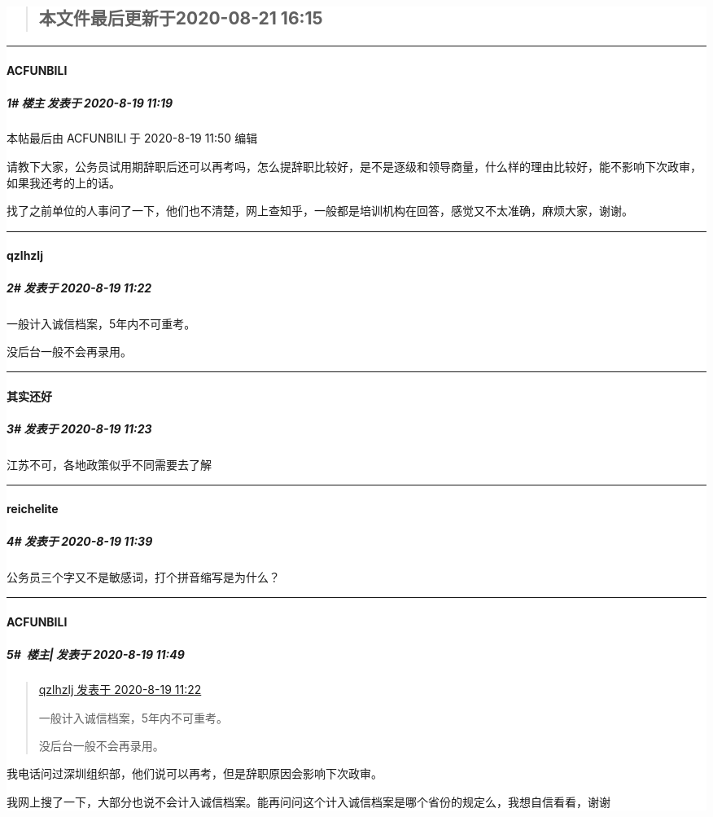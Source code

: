 > ## **本文件最后更新于2020-08-21 16:15** 


-----

####  ACFUNBILI  
##### 1#       楼主       发表于 2020-8-19 11:19


 本帖最后由 ACFUNBILI 于 2020-8-19 11:50 编辑 

请教下大家，公务员试用期辞职后还可以再考吗，怎么提辞职比较好，是不是逐级和领导商量，什么样的理由比较好，能不影响下次政审，如果我还考的上的话。

找了之前单位的人事问了一下，他们也不清楚，网上查知乎，一般都是培训机构在回答，感觉又不太准确，麻烦大家，谢谢。


-----

####  qzlhzlj  
##### 2#       发表于 2020-8-19 11:22


一般计入诚信档案，5年内不可重考。

没后台一般不会再录用。


-----

####  其实还好  
##### 3#       发表于 2020-8-19 11:23


江苏不可，各地政策似乎不同需要去了解


-----

####  reichelite  
##### 4#       发表于 2020-8-19 11:39


公务员三个字又不是敏感词，打个拼音缩写是为什么？


-----

####  ACFUNBILI  
##### 5#         楼主| 发表于 2020-8-19 11:49


<blockquote><a href="httphttps://bbs.saraba1st.com/2b/forum.php?mod=redirect&amp;goto=findpost&amp;pid=48483055&amp;ptid=1955484" target="_blank">qzlhzlj 发表于 2020-8-19 11:22</a>

一般计入诚信档案，5年内不可重考。

没后台一般不会再录用。</blockquote>
我电话问过深圳组织部，他们说可以再考，但是辞职原因会影响下次政审。

我网上搜了一下，大部分也说不会计入诚信档案。能再问问这个计入诚信档案是哪个省份的规定么，我想自信看看，谢谢

